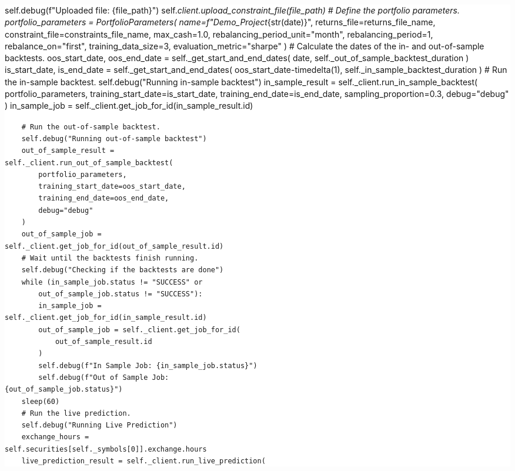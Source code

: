 self.debug(f"Uploaded file: \{file_path\}")
self._client.upload_constraint_file(file_path)
\# Define the portfolio parameters.
portfolio_parameters = PortfolioParameters(
name=f"Demo_Project_\{str(date)\}",
returns_file=returns_file_name,
constraint_file=constraints_file_name,
max_cash=1.0,
rebalancing_period_unit="month",
rebalancing_period=1,
rebalance_on="first",
training_data_size=3,
evaluation_metric="sharpe"
)
\# Calculate the dates of the in- and out-of-sample backtests.
oos_start_date, oos_end_date = self._get_start_and_end_dates(
date, self._out_of_sample_backtest_duration
)
is_start_date, is_end_date = self._get_start_and_end_dates(
oos_start_date-timedelta(1),
self._in_sample_backtest_duration
)
\# Run the in-sample backtest.
self.debug("Running in-sample backtest")
in_sample_result = self._client.run_in_sample_backtest(
portfolio_parameters,
training_start_date=is_start_date,
training_end_date=is_end_date,
sampling_proportion=0.3,
debug="debug"
)
in_sample_job =
self._client.get_job_for_id(in_sample_result.id)

```
    # Run the out-of-sample backtest.
    self.debug("Running out-of-sample backtest")
    out_of_sample_result =
self._client.run_out_of_sample_backtest(
        portfolio_parameters,
        training_start_date=oos_start_date,
        training_end_date=oos_end_date,
        debug="debug"
    )
    out_of_sample_job =
self._client.get_job_for_id(out_of_sample_result.id)
    # Wait until the backtests finish running.
    self.debug("Checking if the backtests are done")
    while (in_sample_job.status != "SUCCESS" or
        out_of_sample_job.status != "SUCCESS"):
        in_sample_job =
self._client.get_job_for_id(in_sample_result.id)
        out_of_sample_job = self._client.get_job_for_id(
            out_of_sample_result.id
        )
        self.debug(f"In Sample Job: {in_sample_job.status}")
        self.debug(f"Out of Sample Job:
{out_of_sample_job.status}")
    sleep(60)
    # Run the live prediction.
    self.debug("Running Live Prediction")
    exchange_hours =
self.securities[self._symbols[0]].exchange.hours
    live_prediction_result = self._client.run_live_prediction(
```